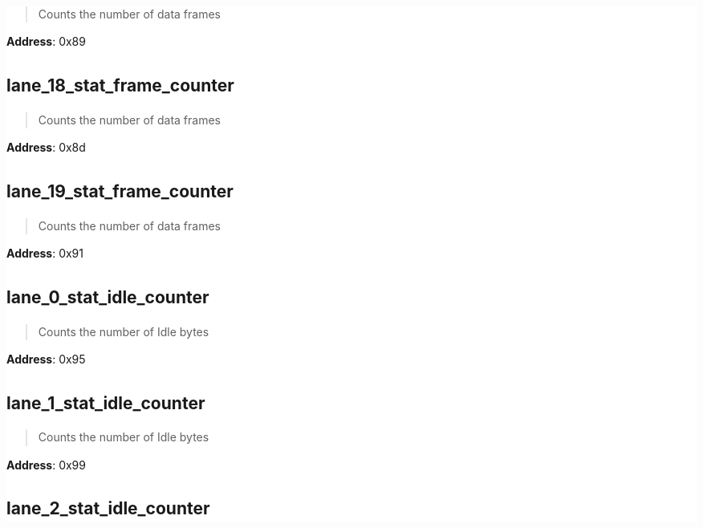 > Counts the number of data frames


**Address**: 0x89






## <a id='lane_18_stat_frame_counter'></a>lane_18_stat_frame_counter


> Counts the number of data frames


**Address**: 0x8d






## <a id='lane_19_stat_frame_counter'></a>lane_19_stat_frame_counter


> Counts the number of data frames


**Address**: 0x91






## <a id='lane_0_stat_idle_counter'></a>lane_0_stat_idle_counter


> Counts the number of Idle bytes


**Address**: 0x95






## <a id='lane_1_stat_idle_counter'></a>lane_1_stat_idle_counter


> Counts the number of Idle bytes


**Address**: 0x99






## <a id='lane_2_stat_idle_counter'></a>lane_2_stat_idle_counter
